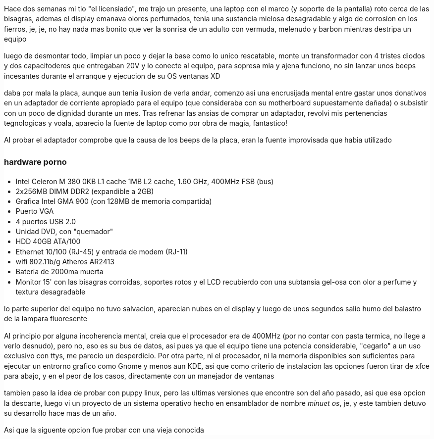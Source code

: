 Hace dos semanas mi tio "el licensiado", me trajo un presente, una laptop con el
marco (y soporte de la pantalla) roto cerca de las bisagras, ademas el display
emanava olores perfumados, tenia una sustancia mielosa desagradable y algo de
corrosion en los fierros, je, je, no hay nada mas bonito que ver la sonrisa de
un adulto con vermuda, melenudo y barbon mientras destripa un equipo

luego de desmontar todo, limpiar un poco y dejar la base como lo unico
rescatable, monte un transformador con 4 tristes diodos y dos capacitoderes que
entregaban 20V y lo conecte al equipo, para sopresa mia y ajena funciono, no sin
lanzar unos beeps incesantes durante el arranque y ejecucion de su OS ventanas XD

daba por mala la placa, aunque aun tenia ilusion de verla andar, comenzo asi una
encrusijada mental entre gastar unos donativos en un adaptador de corriente
apropiado para el equipo (que consideraba con su motherboard supuestamente
dañada) o subsistir con un poco de dignidad durante un mes. Tras refrenar las
ansias de comprar un adaptador, revolvi mis pertenencias tegnologicas y voala,
aparecio la fuente de laptop como por obra de magia, fantastico!

Al probar el adaptador comprobe que la causa de los beeps de la placa, eran la
fuente improvisada que habia utilizado

### hardware porno

- Intel Celeron M 380 0KB L1 cache 1MB L2 cache, 1.60 GHz, 400MHz FSB (bus)
- 2x256MB DIMM DDR2 (expandible a 2GB)
- Grafica Intel GMA 900 (con 128MB de memoria compartida)
- Puerto VGA
- 4 puertos USB 2.0
- Unidad DVD, con "quemador"
- HDD 40GB ATA/100
- Ethernet 10/100 (RJ-45) y entrada de modem (RJ-11)
- wifi 802.11b/g Atheros AR2413
- Bateria de 2000ma muerta
- Monitor 15' con las bisagras corroidas, soportes rotos y el LCD recubierdo
  con una subtansia gel-osa con olor a perfume y textura desagradable

lo parte superior del equipo no tuvo salvacion, aparecian nubes en el display y
luego de unos segundos salio humo del balastro de la lampara fluoresente

Al principio por alguna incoherencia mental, creia que el procesador era de
400MHz (por no contar con pasta termica, no llege a verlo desnudo), pero no, eso
es su bus de datos, asi pues ya que el equipo tiene una potencia considerable,
"cegarlo" a un uso exclusivo con ttys, me parecio un desperdicio. Por otra
parte, ni el procesador, ni la memoria disponibles son suficientes para ejecutar
un entrorno grafico como Gnome y menos aun KDE, asi que como criterio de
instalacion las opciones fueron tirar de xfce para abajo, y en el peor de los
casos, directamente con un manejador de ventanas

tambien paso la idea de probar con puppy linux, pero las ultimas versiones que
encontre son del año pasado, asi que esa opcion la descarte, luego vi un
proyecto de un sistema operativo hecho en ensamblador de nombre *minuet os*,
je, y este tambien detuvo su desarrollo hace mas de un año.

Asi que la siguente opcion fue probar con una vieja conocida
